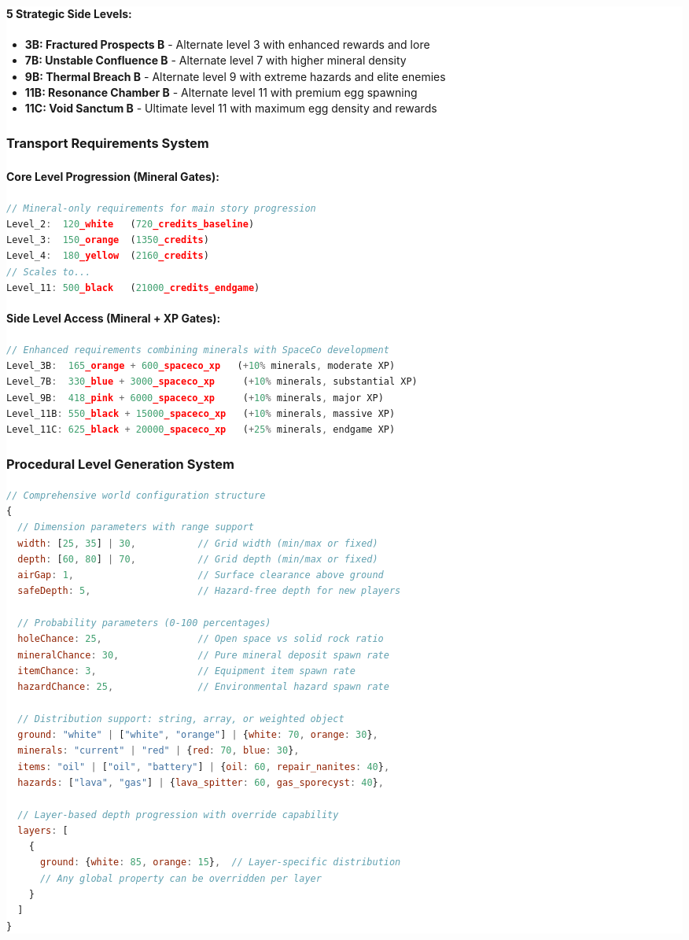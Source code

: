 #### **5 Strategic Side Levels:**

- **3B: Fractured Prospects B** - Alternate level 3 with enhanced rewards and lore
- **7B: Unstable Confluence B** - Alternate level 7 with higher mineral density
- **9B: Thermal Breach B** - Alternate level 9 with extreme hazards and elite enemies
- **11B: Resonance Chamber B** - Alternate level 11 with premium egg spawning
- **11C: Void Sanctum B** - Ultimate level 11 with maximum egg density and rewards

### **Transport Requirements System**

#### **Core Level Progression (Mineral Gates):**

```javascript
// Mineral-only requirements for main story progression
Level_2:  120_white   (720_credits_baseline)
Level_3:  150_orange  (1350_credits)
Level_4:  180_yellow  (2160_credits)
// Scales to...
Level_11: 500_black   (21000_credits_endgame)
```

#### **Side Level Access (Mineral + XP Gates):**

```javascript
// Enhanced requirements combining minerals with SpaceCo development
Level_3B:  165_orange + 600_spaceco_xp   (+10% minerals, moderate XP)
Level_7B:  330_blue + 3000_spaceco_xp     (+10% minerals, substantial XP)
Level_9B:  418_pink + 6000_spaceco_xp     (+10% minerals, major XP)
Level_11B: 550_black + 15000_spaceco_xp   (+10% minerals, massive XP)
Level_11C: 625_black + 20000_spaceco_xp   (+25% minerals, endgame XP)
```

### **Procedural Level Generation System**

```javascript
// Comprehensive world configuration structure
{
  // Dimension parameters with range support
  width: [25, 35] | 30,           // Grid width (min/max or fixed)
  depth: [60, 80] | 70,           // Grid depth (min/max or fixed)
  airGap: 1,                      // Surface clearance above ground
  safeDepth: 5,                   // Hazard-free depth for new players

  // Probability parameters (0-100 percentages)
  holeChance: 25,                 // Open space vs solid rock ratio
  mineralChance: 30,              // Pure mineral deposit spawn rate
  itemChance: 3,                  // Equipment item spawn rate
  hazardChance: 25,               // Environmental hazard spawn rate

  // Distribution support: string, array, or weighted object
  ground: "white" | ["white", "orange"] | {white: 70, orange: 30},
  minerals: "current" | "red" | {red: 70, blue: 30},
  items: "oil" | ["oil", "battery"] | {oil: 60, repair_nanites: 40},
  hazards: ["lava", "gas"] | {lava_spitter: 60, gas_sporecyst: 40},

  // Layer-based depth progression with override capability
  layers: [
    {
      ground: {white: 85, orange: 15},  // Layer-specific distribution
      // Any global property can be overridden per layer
    }
  ]
}
```
